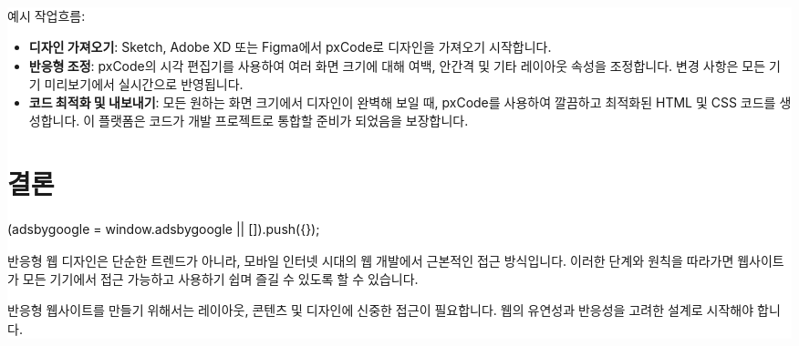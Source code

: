 예시 작업흐름:

- **디자인 가져오기**: Sketch, Adobe XD 또는 Figma에서 pxCode로 디자인을 가져오기 시작합니다.
- **반응형 조정**: pxCode의 시각 편집기를 사용하여 여러 화면 크기에 대해 여백, 안간격 및 기타 레이아웃 속성을 조정합니다. 변경 사항은 모든 기기 미리보기에서 실시간으로 반영됩니다.
- **코드 최적화 및 내보내기**: 모든 원하는 화면 크기에서 디자인이 완벽해 보일 때, pxCode를 사용하여 깔끔하고 최적화된 HTML 및 CSS 코드를 생성합니다. 이 플랫폼은 코드가 개발 프로젝트로 통합할 준비가 되었음을 보장합니다.

# 결론


<ins class="adsbygoogle"
  style="display:block"
  data-ad-client="ca-pub-4877378276818686"
  data-ad-slot="9743150776"
  data-ad-format="auto"
  data-full-width-responsive="true"></ins>
<component is="script">
(adsbygoogle = window.adsbygoogle || []).push({});
</component>

반응형 웹 디자인은 단순한 트렌드가 아니라, 모바일 인터넷 시대의 웹 개발에서 근본적인 접근 방식입니다. 이러한 단계와 원칙을 따라가면 웹사이트가 모든 기기에서 접근 가능하고 사용하기 쉽며 즐길 수 있도록 할 수 있습니다.

반응형 웹사이트를 만들기 위해서는 레이아웃, 콘텐츠 및 디자인에 신중한 접근이 필요합니다. 웹의 유연성과 반응성을 고려한 설계로 시작해야 합니다.